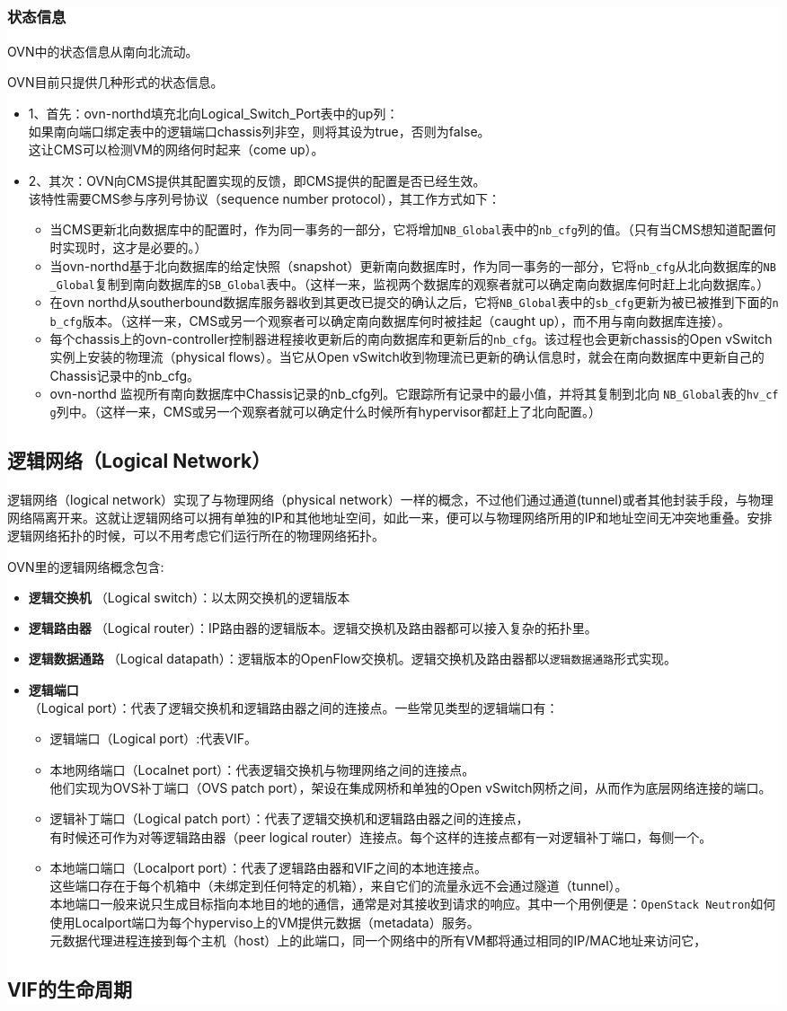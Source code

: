 ### 状态信息

OVN中的状态信息从南向北流动。

OVN目前只提供几种形式的状态信息。

* 1、首先：ovn-northd填充北向Logical\_Switch\_Port表中的up列：  
  如果南向端口绑定表中的逻辑端口chassis列非空，则将其设为true，否则为false。  
  这让CMS可以检测VM的网络何时起来（come up）。

* 2、其次：OVN向CMS提供其配置实现的反馈，即CMS提供的配置是否已经生效。  
  该特性需要CMS参与序列号协议（sequence number protocol），其工作方式如下：

  * 当CMS更新北向数据库中的配置时，作为同一事务的一部分，它将增加`NB_Global`表中的`nb_cfg`列的值。（只有当CMS想知道配置何时实现时，这才是必要的。）
  * 当ovn-northd基于北向数据库的给定快照（snapshot）更新南向数据库时，作为同一事务的一部分，它将`nb_cfg`从北向数据库的`NB_Global`复制到南向数据库的`SB_Global`表中。（这样一来，监视两个数据库的观察者就可以确定南向数据库何时赶上北向数据库。）
  * 在ovn northd从southerbound数据库服务器收到其更改已提交的确认之后，它将`NB_Global`表中的`sb_cfg`更新为被已被推到下面的`nb_cfg`版本。（这样一来，CMS或另一个观察者可以确定南向数据库何时被挂起（caught up），而不用与南向数据库连接）。
  * 每个chassis上的ovn-controller控制器进程接收更新后的南向数据库和更新后的`nb_cfg`。该过程也会更新chassis的Open vSwitch实例上安装的物理流（physical flows）。当它从Open vSwitch收到物理流已更新的确认信息时，就会在南向数据库中更新自己的Chassis记录中的nb\_cfg。
  * ovn-northd 监视所有南向数据库中Chassis记录的nb\_cfg列。它跟踪所有记录中的最小值，并将其复制到北向
    `NB_Global`表的`hv_cfg`列中。（这样一来，CMS或另一个观察者就可以确定什么时候所有hypervisor都赶上了北向配置。）

## 逻辑网络（Logical Network）

逻辑网络（logical network）实现了与物理网络（physical network）一样的概念，不过他们通过通道\(tunnel\)或者其他封装手段，与物理网络隔离开来。这就让逻辑网络可以拥有单独的IP和其他地址空间，如此一来，便可以与物理网络所用的IP和地址空间无冲突地重叠。安排逻辑网络拓扑的时候，可以不用考虑它们运行所在的物理网络拓扑。

OVN里的逻辑网络概念包含:

* **逻辑交换机**
  （Logical switch）：以太网交换机的逻辑版本
* **逻辑路由器**
  （Logical router）：IP路由器的逻辑版本。逻辑交换机及路由器都可以接入复杂的拓扑里。
* **逻辑数据通路**
  （Logical datapath）：逻辑版本的OpenFlow交换机。逻辑交换机及路由器都以`逻辑数据通路`形式实现。
* **逻辑端口**  
  （Logical port）：代表了逻辑交换机和逻辑路由器之间的连接点。一些常见类型的逻辑端口有：

  * 逻辑端口（Logical port）:代表VIF。
  * 本地网络端口（Localnet port）：代表逻辑交换机与物理网络之间的连接点。  
    他们实现为OVS补丁端口（OVS patch port），架设在集成网桥和单独的Open vSwitch网桥之间，从而作为底层网络连接的端口。

  * 逻辑补丁端口（Logical patch port）：代表了逻辑交换机和逻辑路由器之间的连接点，  
    有时候还可作为对等逻辑路由器（peer logical router）连接点。每个这样的连接点都有一对逻辑补丁端口，每侧一个。

  * 本地端口端口（Localport port）：代表了逻辑路由器和VIF之间的本地连接点。  
    这些端口存在于每个机箱中（未绑定到任何特定的机箱），来自它们的流量永远不会通过隧道（tunnel）。  
    本地端口一般来说只生成目标指向本地目的地的通信，通常是对其接收到请求的响应。其中一个用例便是：`OpenStack Neutron`如何使用Localport端口为每个hyperviso上的VM提供元数据（metadata）服务。  
    元数据代理进程连接到每个主机（host）上的此端口，同一个网络中的所有VM都将通过相同的IP/MAC地址来访问它，

## VIF的生命周期
